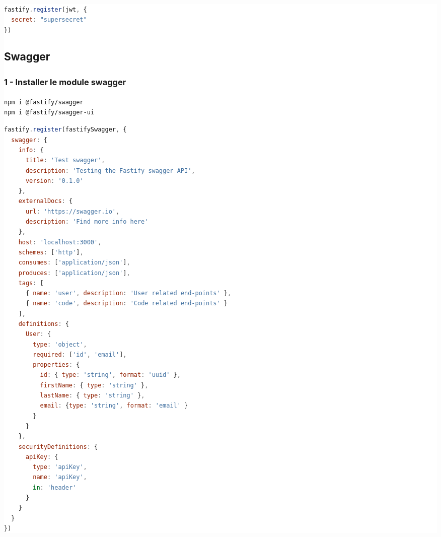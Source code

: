 ```js
fastify.register(jwt, {
  secret: "supersecret"
})
```

## Swagger

### 1 - Installer le module swagger

```bash
npm i @fastify/swagger
npm i @fastify/swagger-ui
```

```js
fastify.register(fastifySwagger, {
  swagger: {
    info: {
      title: 'Test swagger',
      description: 'Testing the Fastify swagger API',
      version: '0.1.0'
    },
    externalDocs: {
      url: 'https://swagger.io',
      description: 'Find more info here'
    },
    host: 'localhost:3000',
    schemes: ['http'],
    consumes: ['application/json'],
    produces: ['application/json'],
    tags: [
      { name: 'user', description: 'User related end-points' },
      { name: 'code', description: 'Code related end-points' }
    ],
    definitions: {
      User: {
        type: 'object',
        required: ['id', 'email'],
        properties: {
          id: { type: 'string', format: 'uuid' },
          firstName: { type: 'string' },
          lastName: { type: 'string' },
          email: {type: 'string', format: 'email' }
        }
      }
    },
    securityDefinitions: {
      apiKey: {
        type: 'apiKey',
        name: 'apiKey',
        in: 'header'
      }
    }
  }
})
```
